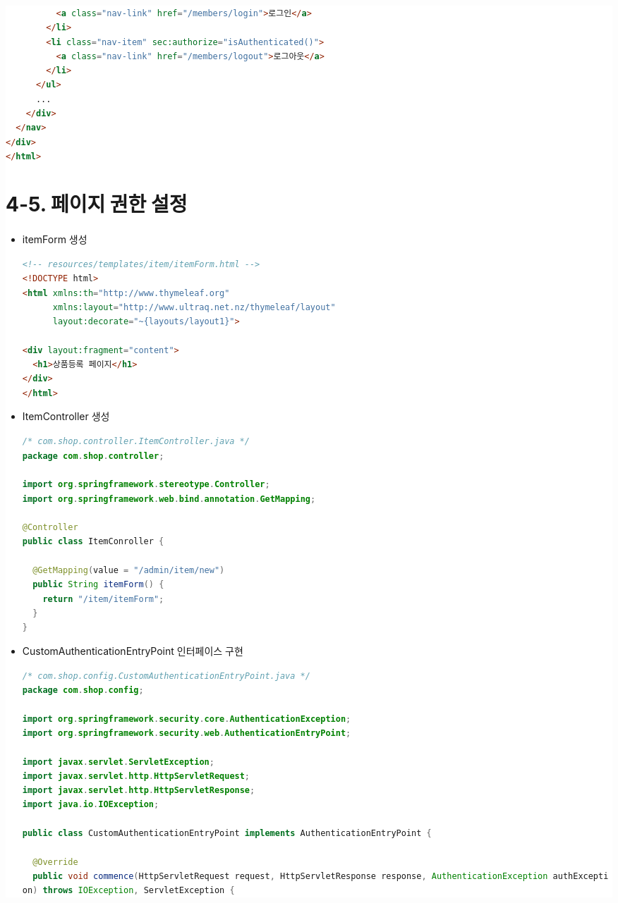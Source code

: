 ```html
          <a class="nav-link" href="/members/login">로그인</a>
        </li>
        <li class="nav-item" sec:authorize="isAuthenticated()">
          <a class="nav-link" href="/members/logout">로그아웃</a>
        </li>
      </ul>
      ...
    </div>
  </nav>
</div>
</html>
```

# 4-5. 페이지 권한 설정
- itemForm 생성
  ```html
  <!-- resources/templates/item/itemForm.html -->
  <!DOCTYPE html>
  <html xmlns:th="http://www.thymeleaf.org"
        xmlns:layout="http://www.ultraq.net.nz/thymeleaf/layout"
        layout:decorate="~{layouts/layout1}">
  
  <div layout:fragment="content">
    <h1>상품등록 페이지</h1>
  </div>
  </html>
  ```

- ItemController 생성
  ```java
  /* com.shop.controller.ItemController.java */
  package com.shop.controller;
  
  import org.springframework.stereotype.Controller;
  import org.springframework.web.bind.annotation.GetMapping;
  
  @Controller
  public class ItemConroller {
  
    @GetMapping(value = "/admin/item/new")
    public String itemForm() {
      return "/item/itemForm";
    }
  }
  ```

- CustomAuthenticationEntryPoint 인터페이스 구현
  ```java
  /* com.shop.config.CustomAuthenticationEntryPoint.java */
  package com.shop.config;
  
  import org.springframework.security.core.AuthenticationException;
  import org.springframework.security.web.AuthenticationEntryPoint;
  
  import javax.servlet.ServletException;
  import javax.servlet.http.HttpServletRequest;
  import javax.servlet.http.HttpServletResponse;
  import java.io.IOException;
  
  public class CustomAuthenticationEntryPoint implements AuthenticationEntryPoint {
  
    @Override
    public void commence(HttpServletRequest request, HttpServletResponse response, AuthenticationException authException) throws IOException, ServletException {
  ```